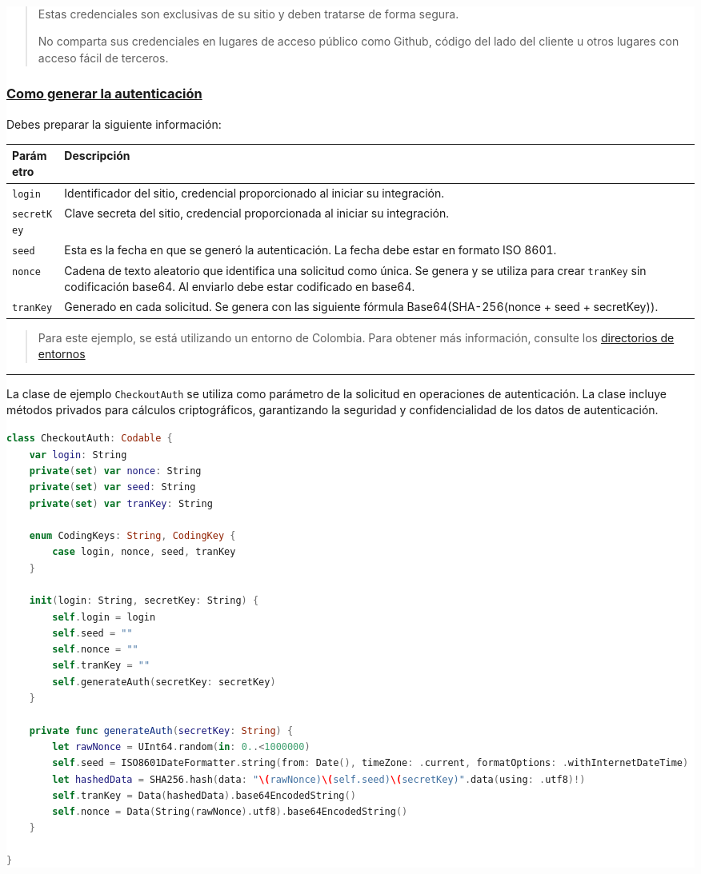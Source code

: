 > Estas credenciales son exclusivas de su sitio y deben tratarse de forma segura.
>
> No comparta sus credenciales en lugares de acceso público como Github, código del lado del cliente u otros lugares con acceso fácil de terceros.

### [Como generar la autenticación](https://docs.placetopay.dev/en/checkout/authentication#how-to-generate-your-authentication)

Debes preparar la siguiente información:

| Parámetro   | Descripción                                                                                                                                                                          |
|:------------|:-------------------------------------------------------------------------------------------------------------------------------------------------------------------------------------|
| `login`     | Identificador del sitio, credencial proporcionado al iniciar su integración.                                                                                                         |
| `secretKey` | Clave secreta del sitio, credencial proporcionada al iniciar su integración.                                                                                                         |
| `seed`      | Esta es la fecha en que se generó la autenticación. La fecha debe estar en formato ISO 8601.                                                                                         |
| `nonce`     | Cadena de texto aleatorio que identifica una solicitud como única. Se genera y se utiliza para crear `tranKey` sin codificación base64. Al enviarlo debe estar codificado en base64. |
| `tranKey`   | Generado en cada solicitud. Se genera con las siguiente fórmula Base64(SHA-256(nonce + seed + secretKey)).                                                                           |

> Para este ejemplo, se está utilizando un entorno de Colombia.
> Para obtener más información, consulte los [directorios de entornos](https://docs.placetopay.dev/en/checkout/test-your-integration#directory-of-environments)

***

La clase de ejemplo `CheckoutAuth` se utiliza como parámetro de la solicitud en operaciones de autenticación.
La clase incluye métodos privados para cálculos criptográficos, garantizando la seguridad y confidencialidad de los datos de autenticación.

```swift
class CheckoutAuth: Codable {
    var login: String
    private(set) var nonce: String
    private(set) var seed: String
    private(set) var tranKey: String
    
    enum CodingKeys: String, CodingKey {
        case login, nonce, seed, tranKey
    }
    
    init(login: String, secretKey: String) {
        self.login = login
        self.seed = ""
        self.nonce = ""
        self.tranKey = ""
        self.generateAuth(secretKey: secretKey)
    }
    
    private func generateAuth(secretKey: String) {
        let rawNonce = UInt64.random(in: 0..<1000000)
        self.seed = ISO8601DateFormatter.string(from: Date(), timeZone: .current, formatOptions: .withInternetDateTime)
        let hashedData = SHA256.hash(data: "\(rawNonce)\(self.seed)\(secretKey)".data(using: .utf8)!)
        self.tranKey = Data(hashedData).base64EncodedString()
        self.nonce = Data(String(rawNonce).utf8).base64EncodedString()
    }
    
}
```
